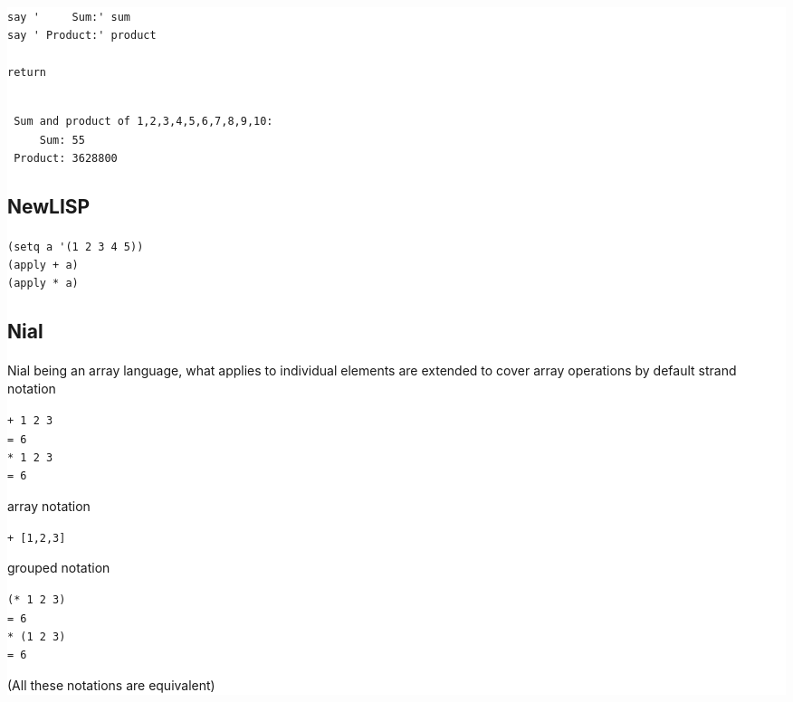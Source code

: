 ```NetRexx
say '     Sum:' sum
say ' Product:' product

return

```

```txt

 Sum and product of 1,2,3,4,5,6,7,8,9,10:
     Sum: 55
 Product: 3628800

```



## NewLISP


```NewLISP
(setq a '(1 2 3 4 5))
(apply + a)
(apply * a)
```



## Nial

Nial being an array language, what applies to individual elements are extended to cover array operations by default strand notation

```nial
+ 1 2 3
= 6
* 1 2 3
= 6
```

array notation

```nial
+ [1,2,3]
```

grouped notation

```nial
(* 1 2 3)
= 6
* (1 2 3)
= 6
```

(All these notations are equivalent)

